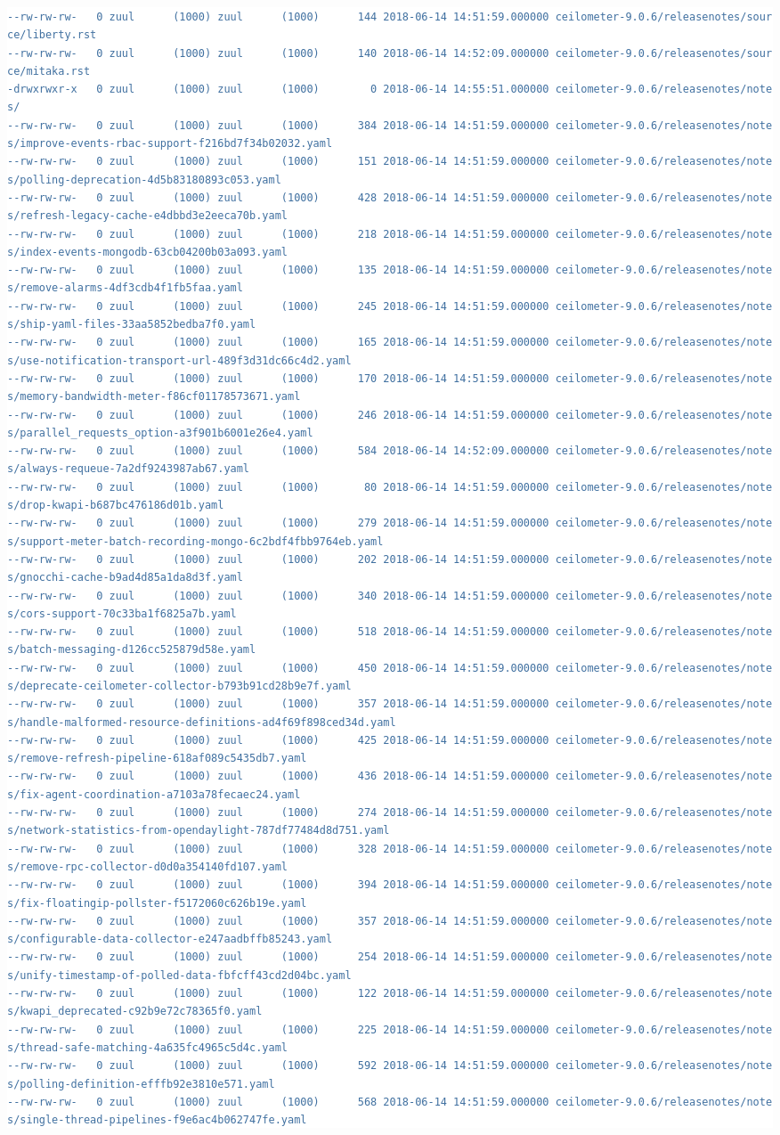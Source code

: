 ```diff
--rw-rw-rw-   0 zuul      (1000) zuul      (1000)      144 2018-06-14 14:51:59.000000 ceilometer-9.0.6/releasenotes/source/liberty.rst
--rw-rw-rw-   0 zuul      (1000) zuul      (1000)      140 2018-06-14 14:52:09.000000 ceilometer-9.0.6/releasenotes/source/mitaka.rst
-drwxrwxr-x   0 zuul      (1000) zuul      (1000)        0 2018-06-14 14:55:51.000000 ceilometer-9.0.6/releasenotes/notes/
--rw-rw-rw-   0 zuul      (1000) zuul      (1000)      384 2018-06-14 14:51:59.000000 ceilometer-9.0.6/releasenotes/notes/improve-events-rbac-support-f216bd7f34b02032.yaml
--rw-rw-rw-   0 zuul      (1000) zuul      (1000)      151 2018-06-14 14:51:59.000000 ceilometer-9.0.6/releasenotes/notes/polling-deprecation-4d5b83180893c053.yaml
--rw-rw-rw-   0 zuul      (1000) zuul      (1000)      428 2018-06-14 14:51:59.000000 ceilometer-9.0.6/releasenotes/notes/refresh-legacy-cache-e4dbbd3e2eeca70b.yaml
--rw-rw-rw-   0 zuul      (1000) zuul      (1000)      218 2018-06-14 14:51:59.000000 ceilometer-9.0.6/releasenotes/notes/index-events-mongodb-63cb04200b03a093.yaml
--rw-rw-rw-   0 zuul      (1000) zuul      (1000)      135 2018-06-14 14:51:59.000000 ceilometer-9.0.6/releasenotes/notes/remove-alarms-4df3cdb4f1fb5faa.yaml
--rw-rw-rw-   0 zuul      (1000) zuul      (1000)      245 2018-06-14 14:51:59.000000 ceilometer-9.0.6/releasenotes/notes/ship-yaml-files-33aa5852bedba7f0.yaml
--rw-rw-rw-   0 zuul      (1000) zuul      (1000)      165 2018-06-14 14:51:59.000000 ceilometer-9.0.6/releasenotes/notes/use-notification-transport-url-489f3d31dc66c4d2.yaml
--rw-rw-rw-   0 zuul      (1000) zuul      (1000)      170 2018-06-14 14:51:59.000000 ceilometer-9.0.6/releasenotes/notes/memory-bandwidth-meter-f86cf01178573671.yaml
--rw-rw-rw-   0 zuul      (1000) zuul      (1000)      246 2018-06-14 14:51:59.000000 ceilometer-9.0.6/releasenotes/notes/parallel_requests_option-a3f901b6001e26e4.yaml
--rw-rw-rw-   0 zuul      (1000) zuul      (1000)      584 2018-06-14 14:52:09.000000 ceilometer-9.0.6/releasenotes/notes/always-requeue-7a2df9243987ab67.yaml
--rw-rw-rw-   0 zuul      (1000) zuul      (1000)       80 2018-06-14 14:51:59.000000 ceilometer-9.0.6/releasenotes/notes/drop-kwapi-b687bc476186d01b.yaml
--rw-rw-rw-   0 zuul      (1000) zuul      (1000)      279 2018-06-14 14:51:59.000000 ceilometer-9.0.6/releasenotes/notes/support-meter-batch-recording-mongo-6c2bdf4fbb9764eb.yaml
--rw-rw-rw-   0 zuul      (1000) zuul      (1000)      202 2018-06-14 14:51:59.000000 ceilometer-9.0.6/releasenotes/notes/gnocchi-cache-b9ad4d85a1da8d3f.yaml
--rw-rw-rw-   0 zuul      (1000) zuul      (1000)      340 2018-06-14 14:51:59.000000 ceilometer-9.0.6/releasenotes/notes/cors-support-70c33ba1f6825a7b.yaml
--rw-rw-rw-   0 zuul      (1000) zuul      (1000)      518 2018-06-14 14:51:59.000000 ceilometer-9.0.6/releasenotes/notes/batch-messaging-d126cc525879d58e.yaml
--rw-rw-rw-   0 zuul      (1000) zuul      (1000)      450 2018-06-14 14:51:59.000000 ceilometer-9.0.6/releasenotes/notes/deprecate-ceilometer-collector-b793b91cd28b9e7f.yaml
--rw-rw-rw-   0 zuul      (1000) zuul      (1000)      357 2018-06-14 14:51:59.000000 ceilometer-9.0.6/releasenotes/notes/handle-malformed-resource-definitions-ad4f69f898ced34d.yaml
--rw-rw-rw-   0 zuul      (1000) zuul      (1000)      425 2018-06-14 14:51:59.000000 ceilometer-9.0.6/releasenotes/notes/remove-refresh-pipeline-618af089c5435db7.yaml
--rw-rw-rw-   0 zuul      (1000) zuul      (1000)      436 2018-06-14 14:51:59.000000 ceilometer-9.0.6/releasenotes/notes/fix-agent-coordination-a7103a78fecaec24.yaml
--rw-rw-rw-   0 zuul      (1000) zuul      (1000)      274 2018-06-14 14:51:59.000000 ceilometer-9.0.6/releasenotes/notes/network-statistics-from-opendaylight-787df77484d8d751.yaml
--rw-rw-rw-   0 zuul      (1000) zuul      (1000)      328 2018-06-14 14:51:59.000000 ceilometer-9.0.6/releasenotes/notes/remove-rpc-collector-d0d0a354140fd107.yaml
--rw-rw-rw-   0 zuul      (1000) zuul      (1000)      394 2018-06-14 14:51:59.000000 ceilometer-9.0.6/releasenotes/notes/fix-floatingip-pollster-f5172060c626b19e.yaml
--rw-rw-rw-   0 zuul      (1000) zuul      (1000)      357 2018-06-14 14:51:59.000000 ceilometer-9.0.6/releasenotes/notes/configurable-data-collector-e247aadbffb85243.yaml
--rw-rw-rw-   0 zuul      (1000) zuul      (1000)      254 2018-06-14 14:51:59.000000 ceilometer-9.0.6/releasenotes/notes/unify-timestamp-of-polled-data-fbfcff43cd2d04bc.yaml
--rw-rw-rw-   0 zuul      (1000) zuul      (1000)      122 2018-06-14 14:51:59.000000 ceilometer-9.0.6/releasenotes/notes/kwapi_deprecated-c92b9e72c78365f0.yaml
--rw-rw-rw-   0 zuul      (1000) zuul      (1000)      225 2018-06-14 14:51:59.000000 ceilometer-9.0.6/releasenotes/notes/thread-safe-matching-4a635fc4965c5d4c.yaml
--rw-rw-rw-   0 zuul      (1000) zuul      (1000)      592 2018-06-14 14:51:59.000000 ceilometer-9.0.6/releasenotes/notes/polling-definition-efffb92e3810e571.yaml
--rw-rw-rw-   0 zuul      (1000) zuul      (1000)      568 2018-06-14 14:51:59.000000 ceilometer-9.0.6/releasenotes/notes/single-thread-pipelines-f9e6ac4b062747fe.yaml
```
